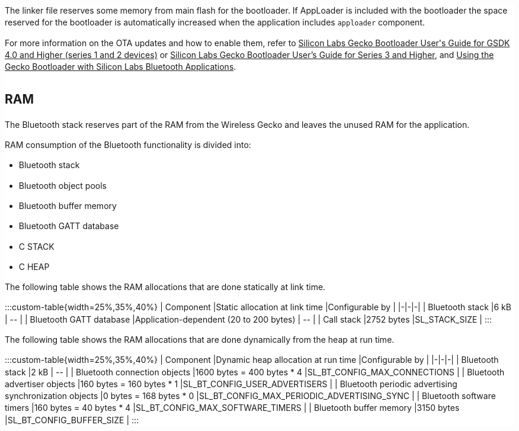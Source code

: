 The linker file reserves some memory from main flash for the bootloader. If AppLoader is included with the bootloader the space reserved for the bootloader is automatically increased when the application includes `apploader` component.

For more information on the OTA updates and how to enable them, refer to [Silicon Labs Gecko Bootloader User's Guide for GSDK 4.0 and Higher (series 1 and 2 devices)](/bluetooth/{build-docspace-version}/bootloader-user-guide-gsdk-4) or [Silicon Labs Gecko Bootloader User’s Guide for Series 3 and Higher](/bluetooth/{build-docspace-version}/bootloader-user-guide-series3-and-higher), and [Using the Gecko Bootloader with Silicon Labs Bluetooth Applications](/bluetooth/{build-docspace-version}/using-gecko-bootloader-with-bluetooth-apps).

## RAM

The Bluetooth stack reserves part of the RAM from the Wireless Gecko and leaves the unused RAM for the application.

RAM consumption of the Bluetooth functionality is divided into:

- Bluetooth stack

- Bluetooth object pools

- Bluetooth buffer memory

- Bluetooth GATT database

- C STACK

- C HEAP

The following table shows the RAM allocations that are done statically at link time.

:::custom-table{width=25%,35%,40%}
| Component |Static allocation at link time |Configurable by |
|-|-|-|
| Bluetooth stack |6 kB | -- |
| Bluetooth GATT database |Application-dependent (20 to 200 bytes) | -- |
| Call stack |2752 bytes |SL_STACK_SIZE |
:::

The following table shows the RAM allocations that are done dynamically from the heap at run time.

:::custom-table{width=25%,35%,40%}
| Component |Dynamic heap allocation at run time |Configurable by |
|-|-|-|
| Bluetooth stack |2 kB | -- |
| Bluetooth connection objects |1600 bytes = 400 bytes * 4 |SL_BT_CONFIG_MAX_CONNECTIONS |
| Bluetooth advertiser objects |160 bytes = 160 bytes * 1 |SL_BT_CONFIG_USER_ADVERTISERS |
| Bluetooth periodic advertising synchronization objects |0 bytes = 168 bytes * 0 |SL_BT_CONFIG_MAX_PERIODIC_ADVERTISING_SYNC |
| Bluetooth software timers |160 bytes = 40 bytes * 4 |SL_BT_CONFIG_MAX_SOFTWARE_TIMERS |
| Bluetooth buffer memory |3150 bytes |SL_BT_CONFIG_BUFFER_SIZE |
:::
